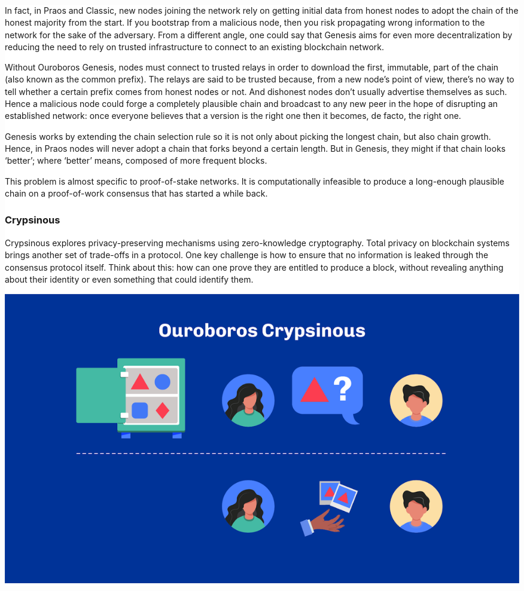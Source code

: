 In fact, in Praos and Classic, new nodes joining the network rely on getting initial data from honest nodes to adopt the chain of the honest majority from the start. If you bootstrap from a malicious node, then you risk propagating wrong information to the network for the sake of the adversary. From a different angle, one could say that Genesis aims for even more decentralization by reducing the need to rely on trusted infrastructure to connect to an existing blockchain network.

Without Ouroboros Genesis, nodes must connect to trusted relays in order to download the first, immutable, part of the chain (also known as the common prefix). The relays are said to be trusted because, from a new node’s point of view, there’s no way to tell whether a certain prefix comes from honest nodes or not. And dishonest nodes don’t usually advertise themselves as such. Hence a malicious node could forge a completely plausible chain and broadcast to any new peer in the hope of disrupting an established network: once everyone believes that a version is the right one then it becomes, de facto, the right one. 

Genesis works by extending the chain selection rule so it is not only about picking the longest chain, but also chain growth. Hence, in Praos nodes will never adopt a chain that forks beyond a certain length. But in Genesis, they might if that chain looks ‘better’; where ‘better’ means, composed of more frequent blocks. 

This problem is almost specific to proof-of-stake networks. It is computationally infeasible to produce a long-enough plausible chain on a proof-of-work consensus that has started a while back.

### Crypsinous
Crypsinous explores privacy-preserving mechanisms using zero-knowledge cryptography. Total privacy on blockchain systems brings another set of trade-offs in a protocol. One key challenge is how to ensure that no information is leaked through the consensus protocol itself. Think about this: how can one prove they are entitled to produce a block, without revealing anything about their identity or even something that could identify them.

![alt text](https://github.com/cardano-foundation/cardano-academy/blob/main/CBCA/Diagrams/3.3.8.png)
